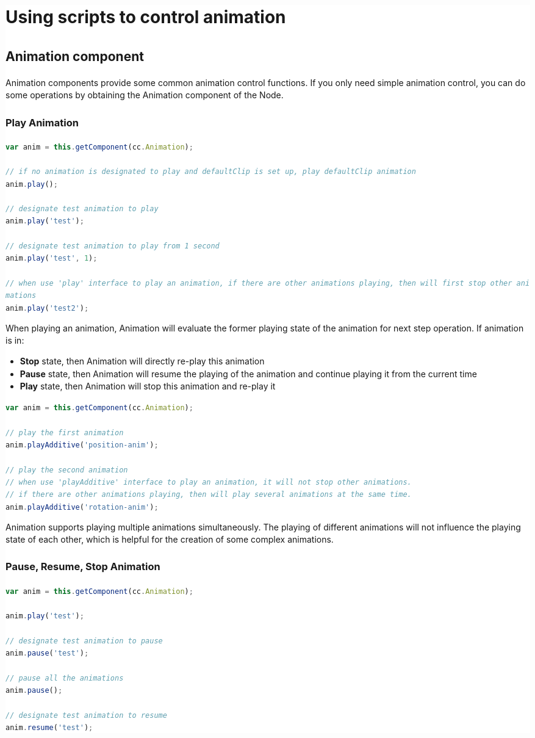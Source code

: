 # Using scripts to control animation

## Animation component

Animation components provide some common animation control functions. If you only need simple animation control, you can do some operations by obtaining the Animation component of the Node.

### Play Animation

```javascript
var anim = this.getComponent(cc.Animation);

// if no animation is designated to play and defaultClip is set up, play defaultClip animation
anim.play();

// designate test animation to play
anim.play('test');

// designate test animation to play from 1 second
anim.play('test', 1);

// when use 'play' interface to play an animation, if there are other animations playing, then will first stop other animations
anim.play('test2');
```

When playing an animation, Animation will evaluate the former playing state of the animation for next step operation. If animation is in:
 - **Stop** state, then Animation will directly re-play this animation
 - **Pause** state, then Animation will resume the playing of the animation and continue playing it from the current time
 - **Play** state, then Animation will stop this animation and re-play it

```javascript
var anim = this.getComponent(cc.Animation);

// play the first animation
anim.playAdditive('position-anim');

// play the second animation
// when use 'playAdditive' interface to play an animation, it will not stop other animations.
// if there are other animations playing, then will play several animations at the same time.
anim.playAdditive('rotation-anim');
```

Animation supports playing multiple animations simultaneously. The playing of different animations will not influence the playing state of each other, which is helpful for the creation of some complex animations.

### Pause, Resume, Stop Animation

```javascript
var anim = this.getComponent(cc.Animation);

anim.play('test');

// designate test animation to pause
anim.pause('test');

// pause all the animations
anim.pause();

// designate test animation to resume
anim.resume('test');
```